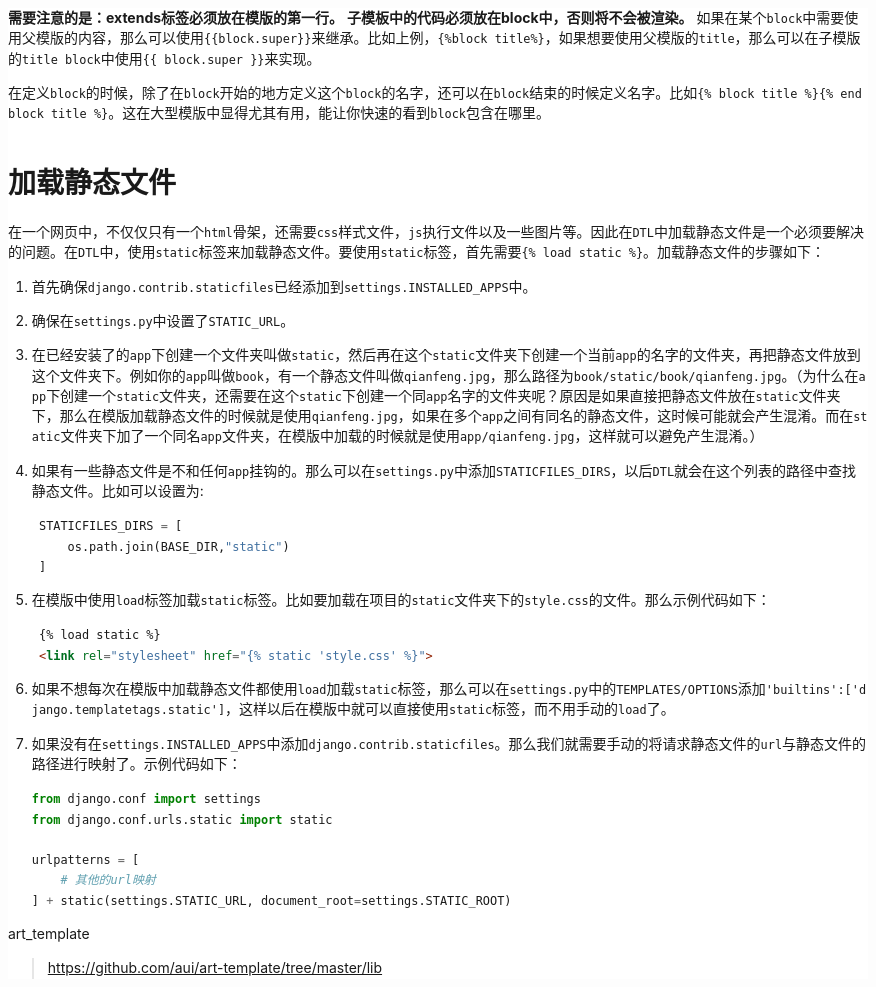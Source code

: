 **需要注意的是：extends标签必须放在模版的第一行。**
**子模板中的代码必须放在block中，否则将不会被渲染。**
如果在某个`block`中需要使用父模版的内容，那么可以使用`{{block.super}}`来继承。比如上例，`{%block title%}`，如果想要使用父模版的`title`，那么可以在子模版的`title block`中使用`{{ block.super }}`来实现。

在定义`block`的时候，除了在`block`开始的地方定义这个`block`的名字，还可以在`block`结束的时候定义名字。比如`{% block title %}{% endblock title %}`。这在大型模版中显得尤其有用，能让你快速的看到`block`包含在哪里。



# 加载静态文件

在一个网页中，不仅仅只有一个`html`骨架，还需要`css`样式文件，`js`执行文件以及一些图片等。因此在`DTL`中加载静态文件是一个必须要解决的问题。在`DTL`中，使用`static`标签来加载静态文件。要使用`static`标签，首先需要`{% load static %}`。加载静态文件的步骤如下：

1. 首先确保`django.contrib.staticfiles`已经添加到`settings.INSTALLED_APPS`中。

2. 确保在`settings.py`中设置了`STATIC_URL`。

3. 在已经安装了的`app`下创建一个文件夹叫做`static`，然后再在这个`static`文件夹下创建一个当前`app`的名字的文件夹，再把静态文件放到这个文件夹下。例如你的`app`叫做`book`，有一个静态文件叫做`qianfeng.jpg`，那么路径为`book/static/book/qianfeng.jpg`。（为什么在`app`下创建一个`static`文件夹，还需要在这个`static`下创建一个同`app`名字的文件夹呢？原因是如果直接把静态文件放在`static`文件夹下，那么在模版加载静态文件的时候就是使用`qianfeng.jpg`，如果在多个`app`之间有同名的静态文件，这时候可能就会产生混淆。而在`static`文件夹下加了一个同名`app`文件夹，在模版中加载的时候就是使用`app/qianfeng.jpg`，这样就可以避免产生混淆。）

4. 如果有一些静态文件是不和任何`app`挂钩的。那么可以在`settings.py`中添加`STATICFILES_DIRS`，以后`DTL`就会在这个列表的路径中查找静态文件。比如可以设置为:

   ```python
    STATICFILES_DIRS = [
        os.path.join(BASE_DIR,"static")
    ]
   ```

5. 在模版中使用`load`标签加载`static`标签。比如要加载在项目的`static`文件夹下的`style.css`的文件。那么示例代码如下：

   ```html
    {% load static %}
    <link rel="stylesheet" href="{% static 'style.css' %}">
   ```

6. 如果不想每次在模版中加载静态文件都使用`load`加载`static`标签，那么可以在`settings.py`中的`TEMPLATES/OPTIONS`添加`'builtins':['django.templatetags.static']`，这样以后在模版中就可以直接使用`static`标签，而不用手动的`load`了。

7. 如果没有在`settings.INSTALLED_APPS`中添加`django.contrib.staticfiles`。那么我们就需要手动的将请求静态文件的`url`与静态文件的路径进行映射了。示例代码如下：

   ```python
   from django.conf import settings
   from django.conf.urls.static import static
   
   urlpatterns = [
       # 其他的url映射
   ] + static(settings.STATIC_URL, document_root=settings.STATIC_ROOT)
   ```



art_template  

> https://github.com/aui/art-template/tree/master/lib